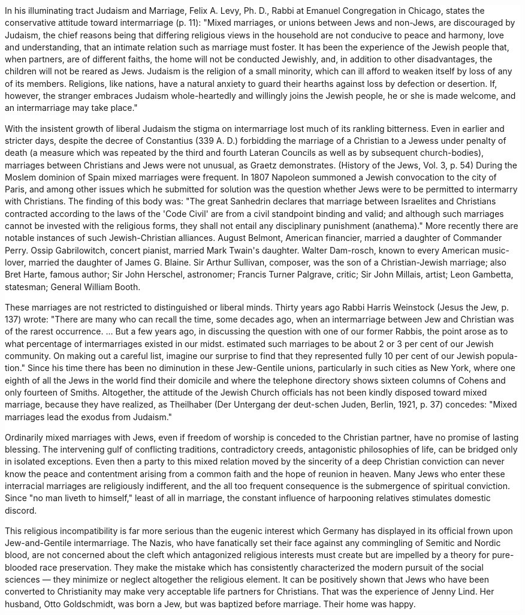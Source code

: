 In his illuminating tract Judaism and Marriage, Felix A. Levy, Ph. D., Rabbi at Emanuel Congregation in Chicago, states the conservative attitude toward intermarriage (p. 11): "Mixed marriages, or unions between Jews and non-Jews, are discouraged by Judaism, the chief reasons being that differing religious views in the household are not conducive to peace and harmony, love and understanding, that an intimate relation such as marriage must foster. It has been the experience of the Jewish people that, when partners, are of different faiths, the home will not be conducted Jewishly, and, in addition to other disadvantages, the children will not be reared as Jews. Judaism is the religion of a small minority, which can ill afford to weaken itself by loss of any of its members. Religions, like nations, have a natural anxiety to guard their hearths against loss by defection or desertion. If, however, the stranger embraces Judaism whole-heartedly and willingly joins the Jewish people, he or she is made welcome, and an intermarriage may take place."

With the insistent growth of liberal Judaism the stigma on intermarriage lost much of its rankling bitterness. Even in earlier and stricter days, despite the decree of Constantius (339 A. D.) forbidding the marriage of a Christian to a Jewess under penalty of death (a measure which was repeated by the third and fourth Lateran Councils as well as by subsequent church-bodies), marriages between Christians and Jews were not unusual, as Graetz demonstrates. (History of the Jews, Vol. 3, p. 54) During the Moslem dominion of Spain mixed marriages were frequent. In 1807 Napoleon summoned a Jewish convocation to the city of Paris, and among other issues which he submitted for solution was the question whether Jews were to be permitted to intermarry with Christians. The finding of this body was: "The great Sanhedrin declares that marriage between Israelites and Christians contracted according to the laws of the 'Code Civil' are from a civil standpoint binding and valid; and although such marriages cannot be invested with the religious forms, they shall not entail any disciplinary punishment (anathema)." More recently there are notable instances of such Jewish-Christian alliances. August Belmont, American financier, married a daughter of Commander Perry. Ossip Gabrilowitch, concert pianist, married Mark Twain's daughter. Walter Dam-rosch, known to every American music-lover, married the daughter of James G. Blaine. Sir Arthur Sullivan, composer, was the son of a Christian-Jewish marriage; also Bret Harte, famous author; Sir John Herschel, astronomer; Francis Turner Palgrave, critic; Sir John Millais, artist; Leon Gambetta, statesman; General William Booth.

These marriages are not restricted to distinguished or liberal minds. Thirty years ago Rabbi Harris Weinstock (Jesus the Jew, p. 137) wrote: "There are many who can recall the time, some decades ago, when an intermarriage between Jew and Christian was of the rarest occurrence. ... But a few years ago, in discussing the question with one of our former Rabbis, the point arose as to what percentage of intermarriages existed in our midst. estimated such marriages to be about 2 or 3 per cent of our Jewish community. On making out a careful list, imagine our surprise to find that they represented fully 10 per cent of our Jewish popula-tion." Since his time there has been no diminution in these Jew-Gentile unions, particularly in such cities as New York, where one eighth of all the Jews in the world find their domicile and where the telephone directory shows sixteen columns of Cohens and only fourteen of Smiths. Altogether, the attitude of the Jewish Church officials has not been kindly disposed toward mixed marriage, because they have realized, as Theilhaber (Der Untergang der deut-schen Juden, Berlin, 1921, p. 37) concedes: "Mixed marriages lead the exodus from Judaism."

Ordinarily mixed marriages with Jews, even if freedom of worship is conceded to the Christian partner, have no promise of lasting blessing. The intervening gulf of conflicting traditions, contradictory creeds, antagonistic philosophies of life, can be bridged only in isolated exceptions. Even then a party to this mixed relation moved by the sincerity of a deep Christian conviction can never know the peace and contentment arising from a common faith and the hope of reunion in heaven. Many Jews who enter these interracial marriages are religiously indifferent, and the all too frequent consequence is the submergence of spiritual conviction. Since "no man liveth to himself," least of all in marriage, the constant influence of harpooning relatives stimulates domestic discord.

This religious incompatibility is far more serious than the eugenic interest which Germany has displayed in its official frown upon Jew-and-Gentile intermarriage. The Nazis, who have fanatically set their face against any commingling of Semitic and Nordic blood, are not concerned about the cleft which antagonized religious interests must create but are impelled by a theory for pure-blooded race preservation. They make the mistake which has consistently characterized the modern pursuit of the social sciences — they minimize or neglect altogether the religious element. It can be positively shown that Jews who have been converted to Christianity may make very acceptable life partners for Christians. That was the experience of Jenny Lind. Her husband, Otto Goldschmidt, was born a Jew, but was baptized before marriage. Their home was happy.
